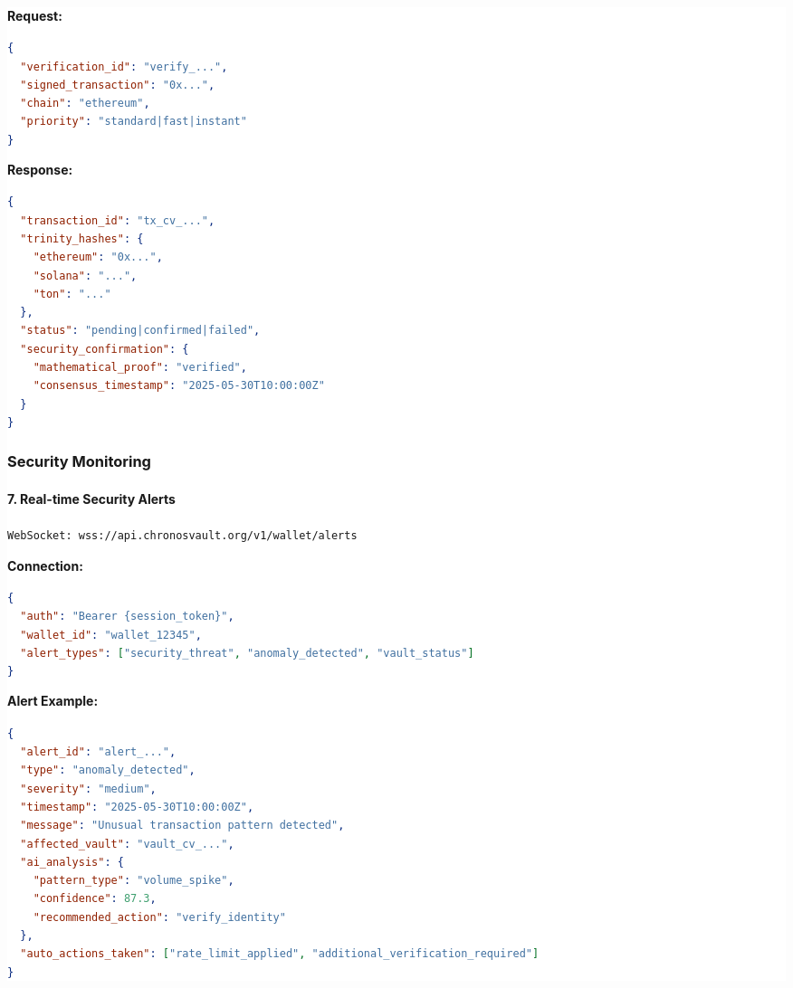 **Request:**
```json
{
  "verification_id": "verify_...",
  "signed_transaction": "0x...",
  "chain": "ethereum",
  "priority": "standard|fast|instant"
}
```

**Response:**
```json
{
  "transaction_id": "tx_cv_...",
  "trinity_hashes": {
    "ethereum": "0x...",
    "solana": "...",
    "ton": "..."
  },
  "status": "pending|confirmed|failed",
  "security_confirmation": {
    "mathematical_proof": "verified",
    "consensus_timestamp": "2025-05-30T10:00:00Z"
  }
}
```

### Security Monitoring

#### 7. Real-time Security Alerts
```
WebSocket: wss://api.chronosvault.org/v1/wallet/alerts
```

**Connection:**
```json
{
  "auth": "Bearer {session_token}",
  "wallet_id": "wallet_12345",
  "alert_types": ["security_threat", "anomaly_detected", "vault_status"]
}
```

**Alert Example:**
```json
{
  "alert_id": "alert_...",
  "type": "anomaly_detected",
  "severity": "medium",
  "timestamp": "2025-05-30T10:00:00Z",
  "message": "Unusual transaction pattern detected",
  "affected_vault": "vault_cv_...",
  "ai_analysis": {
    "pattern_type": "volume_spike",
    "confidence": 87.3,
    "recommended_action": "verify_identity"
  },
  "auto_actions_taken": ["rate_limit_applied", "additional_verification_required"]
}
```
